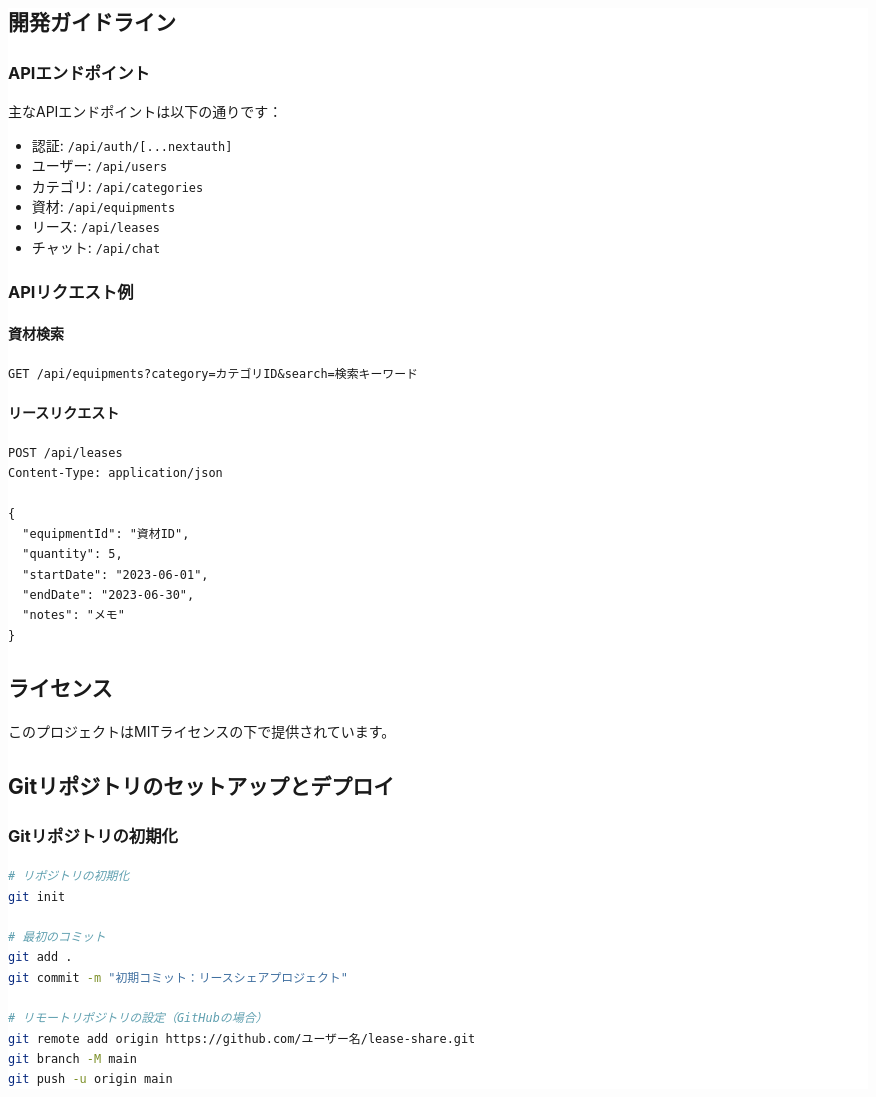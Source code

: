 ## 開発ガイドライン

### APIエンドポイント

主なAPIエンドポイントは以下の通りです：

- 認証: `/api/auth/[...nextauth]`
- ユーザー: `/api/users`
- カテゴリ: `/api/categories`
- 資材: `/api/equipments`
- リース: `/api/leases`
- チャット: `/api/chat`

### APIリクエスト例

#### 資材検索

```
GET /api/equipments?category=カテゴリID&search=検索キーワード
```

#### リースリクエスト

```
POST /api/leases
Content-Type: application/json

{
  "equipmentId": "資材ID",
  "quantity": 5,
  "startDate": "2023-06-01",
  "endDate": "2023-06-30",
  "notes": "メモ"
}
```

## ライセンス

このプロジェクトはMITライセンスの下で提供されています。

## Gitリポジトリのセットアップとデプロイ

### Gitリポジトリの初期化

```bash
# リポジトリの初期化
git init

# 最初のコミット
git add .
git commit -m "初期コミット：リースシェアプロジェクト"

# リモートリポジトリの設定（GitHubの場合）
git remote add origin https://github.com/ユーザー名/lease-share.git
git branch -M main
git push -u origin main
```
